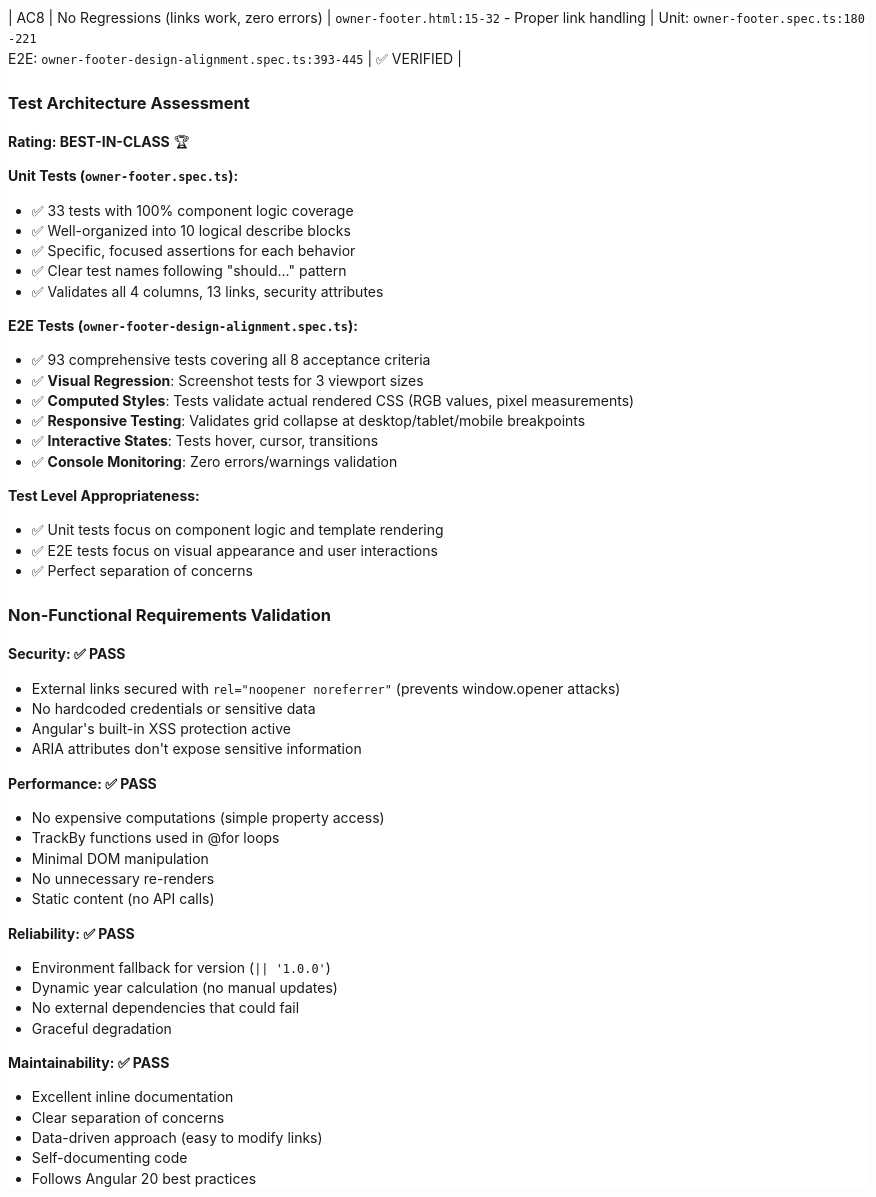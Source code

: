 | AC8 | No Regressions (links work, zero errors) | `owner-footer.html:15-32` - Proper link handling | Unit: `owner-footer.spec.ts:180-221`<br>E2E: `owner-footer-design-alignment.spec.ts:393-445` | ✅ VERIFIED |

### Test Architecture Assessment

**Rating: BEST-IN-CLASS** 🏆

**Unit Tests (`owner-footer.spec.ts`):**
- ✅ 33 tests with 100% component logic coverage
- ✅ Well-organized into 10 logical describe blocks
- ✅ Specific, focused assertions for each behavior
- ✅ Clear test names following "should..." pattern
- ✅ Validates all 4 columns, 13 links, security attributes

**E2E Tests (`owner-footer-design-alignment.spec.ts`):**
- ✅ 93 comprehensive tests covering all 8 acceptance criteria
- ✅ **Visual Regression**: Screenshot tests for 3 viewport sizes
- ✅ **Computed Styles**: Tests validate actual rendered CSS (RGB values, pixel measurements)
- ✅ **Responsive Testing**: Validates grid collapse at desktop/tablet/mobile breakpoints
- ✅ **Interactive States**: Tests hover, cursor, transitions
- ✅ **Console Monitoring**: Zero errors/warnings validation

**Test Level Appropriateness:**
- ✅ Unit tests focus on component logic and template rendering
- ✅ E2E tests focus on visual appearance and user interactions
- ✅ Perfect separation of concerns

### Non-Functional Requirements Validation

**Security: ✅ PASS**
- External links secured with `rel="noopener noreferrer"` (prevents window.opener attacks)
- No hardcoded credentials or sensitive data
- Angular's built-in XSS protection active
- ARIA attributes don't expose sensitive information

**Performance: ✅ PASS**
- No expensive computations (simple property access)
- TrackBy functions used in @for loops
- Minimal DOM manipulation
- No unnecessary re-renders
- Static content (no API calls)

**Reliability: ✅ PASS**
- Environment fallback for version (`|| '1.0.0'`)
- Dynamic year calculation (no manual updates)
- No external dependencies that could fail
- Graceful degradation

**Maintainability: ✅ PASS**
- Excellent inline documentation
- Clear separation of concerns
- Data-driven approach (easy to modify links)
- Self-documenting code
- Follows Angular 20 best practices
